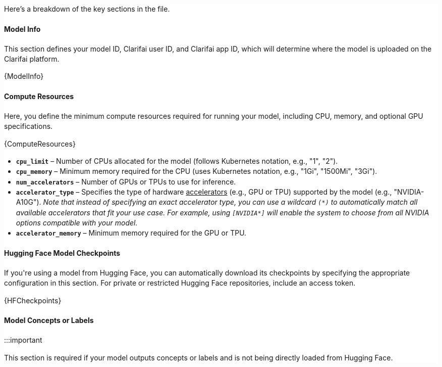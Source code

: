 Here’s a breakdown of the key sections in the file. 

#### Model Info  

This section defines your model ID, Clarifai user ID, and Clarifai app ID, which will determine where the model is uploaded on the Clarifai platform.


<Tabs>
<TabItem value="yaml" label="YAML">
    <CodeBlock className="language-yaml">{ModelInfo}</CodeBlock>
</TabItem>
</Tabs>


#### Compute Resources  

Here, you define the minimum compute resources required for running your model, including CPU, memory, and optional GPU specifications.


<Tabs>
<TabItem value="yaml" label="YAML">
    <CodeBlock className="language-yaml">{ComputeResources}</CodeBlock>
</TabItem>
</Tabs>

- **`cpu_limit`** – Number of CPUs allocated for the model (follows Kubernetes notation, e.g., "1", "2").
- **`cpu_memory`** – Minimum memory required for the CPU (uses Kubernetes notation, e.g., "1Gi", "1500Mi", "3Gi").
- **`num_accelerators`** – Number of GPUs or TPUs to use for inference.
- **`accelerator_type`** – Specifies the type of hardware [accelerators](https://docs.clarifai.com/portal-guide/compute-orchestration/cloud-instances) (e.g., GPU or TPU) supported by the model (e.g., "NVIDIA-A10G"). _Note that instead of specifying an exact accelerator type, you can use a wildcard `(*)` to automatically match all available accelerators that fit your use case. For example, using `[NVIDIA*]` will enable the system to choose from all NVIDIA options compatible with your model._
- **`accelerator_memory`** – Minimum memory required for the GPU or TPU.

#### Hugging Face Model Checkpoints  

If you're using a model from Hugging Face, you can automatically download its checkpoints by specifying the appropriate configuration in this section. For private or restricted Hugging Face repositories, include an access token.

<Tabs>
<TabItem value="yaml" label="YAML">
    <CodeBlock className="language-yaml">{HFCheckpoints}</CodeBlock>
</TabItem>
</Tabs>

#### Model Concepts or Labels

:::important

This section is required if your model outputs concepts or labels and is not being directly loaded from Hugging Face.
